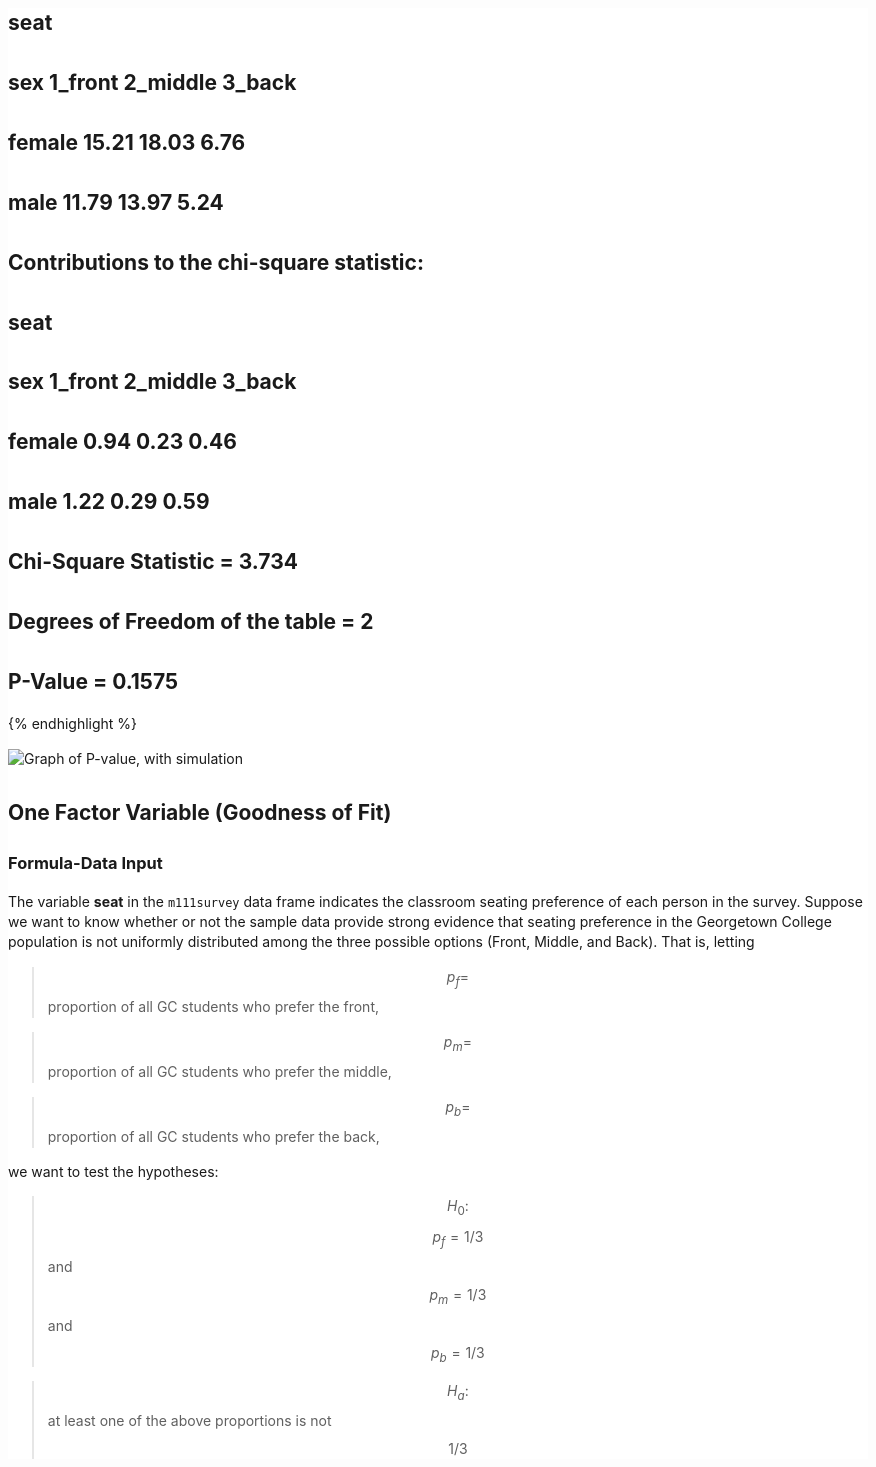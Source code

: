 ##         seat
## sex      1_front 2_middle 3_back
##   female   15.21    18.03   6.76
##   male     11.79    13.97   5.24
## 
## Contributions to the chi-square statistic:
##         seat
## sex      1_front 2_middle 3_back
##   female    0.94     0.23   0.46
##   male      1.22     0.29   0.59
## 
## 
## Chi-Square Statistic = 3.734 
## Degrees of Freedom of the table = 2 
## P-Value = 0.1575
{% endhighlight %}

![Graph of P-value, with simulation](/knitr-jekyll/figure/source/2014-02-01-chisqtestGCtutorial/chisqtutsim-1.png) 

## One Factor Variable (Goodness of Fit)

### Formula-Data Input

The variable **seat** in the `m111survey` data frame indicates the classroom seating preference of each person in the survey.  Suppose we want to know whether or not the sample data provide strong evidence that seating preference in the Georgetown College population is not uniformly distributed among the three possible options (Front, Middle, and Back).  That is, letting

  >$$ p_f = $$ proportion of all GC students who prefer the front,
  
  >$$ p_m = $$ proportion of all GC students who prefer the middle,
  
  >$$ p_b = $$ proportion of all GC students who prefer the back,

we want to test the hypotheses:

  >$$ H_0: $$  $$ p_f = 1/3 $$ and $$ p_m = 1/3 $$ and $$ p_b = 1/3 $$
  
  >$$ H_a: $$  at least one of the above proportions is not $$ 1/3 $$
  